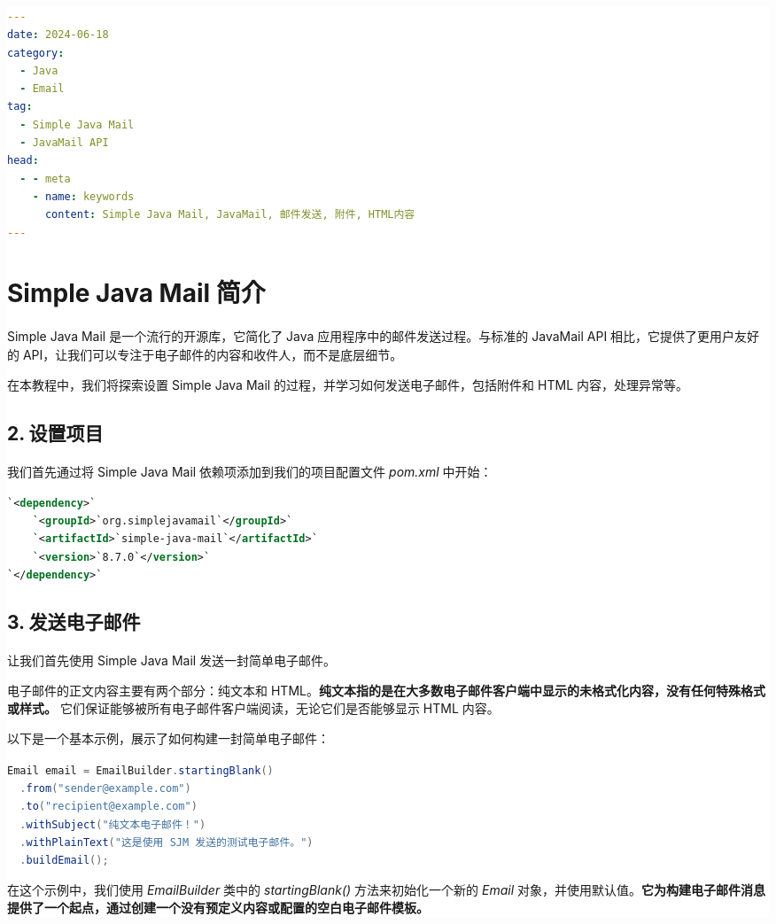 ```yaml
---
date: 2024-06-18
category:
  - Java
  - Email
tag:
  - Simple Java Mail
  - JavaMail API
head:
  - - meta
    - name: keywords
      content: Simple Java Mail, JavaMail, 邮件发送, 附件, HTML内容
---
```

# Simple Java Mail 简介

Simple Java Mail 是一个流行的开源库，它简化了 Java 应用程序中的邮件发送过程。与标准的 JavaMail API 相比，它提供了更用户友好的 API，让我们可以专注于电子邮件的内容和收件人，而不是底层细节。

在本教程中，我们将探索设置 Simple Java Mail 的过程，并学习如何发送电子邮件，包括附件和 HTML 内容，处理异常等。

## 2. 设置项目

我们首先通过将 Simple Java Mail 依赖项添加到我们的项目配置文件 _pom.xml_ 中开始：

```xml
`<dependency>`
    `<groupId>`org.simplejavamail`</groupId>`
    `<artifactId>`simple-java-mail`</artifactId>`
    `<version>`8.7.0`</version>`
`</dependency>`
```

## 3. 发送电子邮件

让我们首先使用 Simple Java Mail 发送一封简单电子邮件。

电子邮件的正文内容主要有两个部分：纯文本和 HTML。**纯文本指的是在大多数电子邮件客户端中显示的未格式化内容，没有任何特殊格式或样式。** 它们保证能够被所有电子邮件客户端阅读，无论它们是否能够显示 HTML 内容。

以下是一个基本示例，展示了如何构建一封简单电子邮件：

```java
Email email = EmailBuilder.startingBlank()
  .from("sender@example.com")
  .to("recipient@example.com")
  .withSubject("纯文本电子邮件！")
  .withPlainText("这是使用 SJM 发送的测试电子邮件。")
  .buildEmail();
```

在这个示例中，我们使用 _EmailBuilder_ 类中的 _startingBlank()_ 方法来初始化一个新的 _Email_ 对象，并使用默认值。**它为构建电子邮件消息提供了一个起点，通过创建一个没有预定义内容或配置的空白电子邮件模板。**
